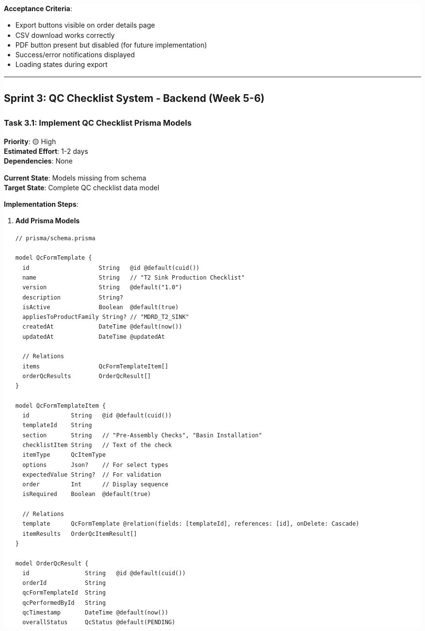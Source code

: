 **Acceptance Criteria**:
- Export buttons visible on order details page
- CSV download works correctly
- PDF button present but disabled (for future implementation)
- Success/error notifications displayed
- Loading states during export

---

## Sprint 3: QC Checklist System - Backend (Week 5-6)

### **Task 3.1: Implement QC Checklist Prisma Models**
**Priority**: 🟡 High  
**Estimated Effort**: 1-2 days  
**Dependencies**: None

**Current State**: Models missing from schema  
**Target State**: Complete QC checklist data model

**Implementation Steps**:

1. **Add Prisma Models**
   ```prisma
   // prisma/schema.prisma
   
   model QcFormTemplate {
     id                    String   @id @default(cuid())
     name                  String   // "T2 Sink Production Checklist"
     version               String   @default("1.0")
     description           String?
     isActive              Boolean  @default(true)
     appliesToProductFamily String? // "MDRD_T2_SINK"
     createdAt             DateTime @default(now())
     updatedAt             DateTime @updatedAt
     
     // Relations
     items                 QcFormTemplateItem[]
     orderQcResults        OrderQcResult[]
   }
   
   model QcFormTemplateItem {
     id            String   @id @default(cuid())
     templateId    String
     section       String   // "Pre-Assembly Checks", "Basin Installation"
     checklistItem String   // Text of the check
     itemType      QcItemType
     options       Json?    // For select types
     expectedValue String?  // For validation
     order         Int      // Display sequence
     isRequired    Boolean  @default(true)
     
     // Relations
     template      QcFormTemplate @relation(fields: [templateId], references: [id], onDelete: Cascade)
     itemResults   OrderQcItemResult[]
   }
   
   model OrderQcResult {
     id                String   @id @default(cuid())
     orderId           String
     qcFormTemplateId  String
     qcPerformedById   String
     qcTimestamp       DateTime @default(now())
     overallStatus     QcStatus @default(PENDING)
   ```